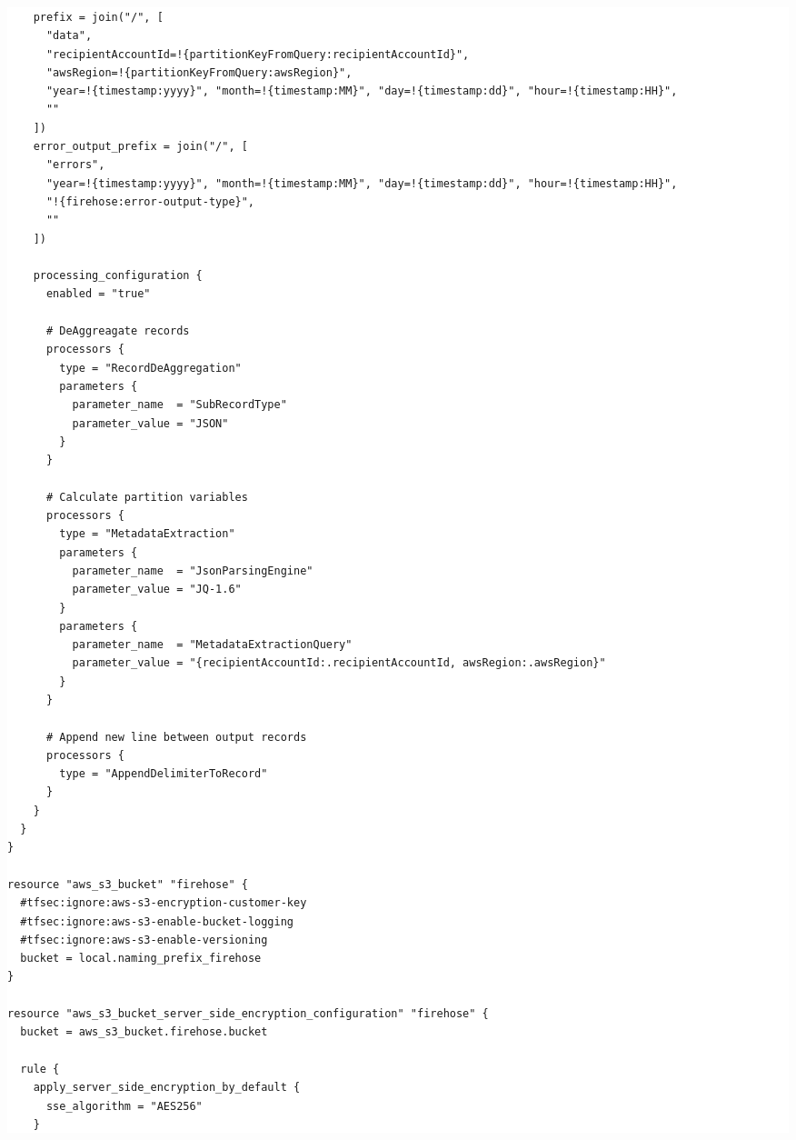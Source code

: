 ```hcl
    prefix = join("/", [
      "data",
      "recipientAccountId=!{partitionKeyFromQuery:recipientAccountId}",
      "awsRegion=!{partitionKeyFromQuery:awsRegion}",
      "year=!{timestamp:yyyy}", "month=!{timestamp:MM}", "day=!{timestamp:dd}", "hour=!{timestamp:HH}",
      ""
    ])
    error_output_prefix = join("/", [
      "errors",
      "year=!{timestamp:yyyy}", "month=!{timestamp:MM}", "day=!{timestamp:dd}", "hour=!{timestamp:HH}",
      "!{firehose:error-output-type}",
      ""
    ])

    processing_configuration {
      enabled = "true"

      # DeAggreagate records
      processors {
        type = "RecordDeAggregation"
        parameters {
          parameter_name  = "SubRecordType"
          parameter_value = "JSON"
        }
      }

      # Calculate partition variables
      processors {
        type = "MetadataExtraction"
        parameters {
          parameter_name  = "JsonParsingEngine"
          parameter_value = "JQ-1.6"
        }
        parameters {
          parameter_name  = "MetadataExtractionQuery"
          parameter_value = "{recipientAccountId:.recipientAccountId, awsRegion:.awsRegion}"
        }
      }

      # Append new line between output records
      processors {
        type = "AppendDelimiterToRecord"
      }
    }
  }
}

resource "aws_s3_bucket" "firehose" {
  #tfsec:ignore:aws-s3-encryption-customer-key
  #tfsec:ignore:aws-s3-enable-bucket-logging
  #tfsec:ignore:aws-s3-enable-versioning
  bucket = local.naming_prefix_firehose
}

resource "aws_s3_bucket_server_side_encryption_configuration" "firehose" {
  bucket = aws_s3_bucket.firehose.bucket

  rule {
    apply_server_side_encryption_by_default {
      sse_algorithm = "AES256"
    }
```